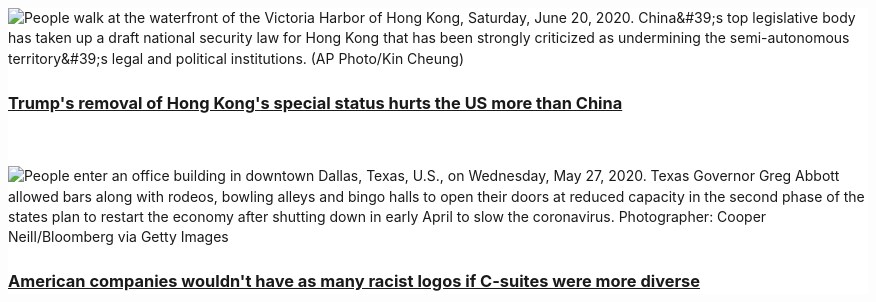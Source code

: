 ![People walk at the waterfront of the Victoria Harbor of Hong Kong,
Saturday, June 20, 2020. China&\#39;s top legislative body has taken up
a draft national security law for Hong Kong that has been strongly
criticized as undermining the semi-autonomous territory&\#39;s legal and
political institutions. (AP Photo/Kin
Cheung)](//cdn.cnn.com/cnnnext/dam/assets/200622094323-hong-kong-china-national-security-law-0620-large-tease.jpg)

</div>

<div class="cd__content">

### [<span class="cd__headline-text">Trump's removal of Hong Kong's special status hurts the US more than China</span><span class="cd__headline-icon cnn-icon"></span>](/2020/06/22/perspectives/hong-kong-special-status-trump/index.html)

</div>

</div>

</div>

<div class="cn__column cn__column--2np1 cn__column--3np0 cn__column--4np3">

<div class="cd__wrapper" data-analytics="_grid-small_article_">

<div class="media">

[![People enter an office building in downtown Dallas, Texas, U.S., on
Wednesday, May 27, 2020. Texas Governor Greg Abbott allowed bars along
with rodeos, bowling alleys and bingo halls to open their doors at
reduced capacity in the second phase of the states plan to restart the
economy after shutting down in early April to slow the coronavirus.
Photographer: Cooper Neill/Bloomberg via Getty
Images](data:image/gif;base64,R0lGODlhEAAJAJEAAAAAAP///////wAAACH5BAEAAAIALAAAAAAQAAkAAAIKlI+py+0Po5yUFQA7)](/2020/06/20/perspectives/aunt-jemima-racist-logos/index.html)

<div class="img__preloader">

</div>

![People enter an office building in downtown Dallas, Texas, U.S., on
Wednesday, May 27, 2020. Texas Governor Greg Abbott allowed bars along
with rodeos, bowling alleys and bingo halls to open their doors at
reduced capacity in the second phase of the states plan to restart the
economy after shutting down in early April to slow the coronavirus.
Photographer: Cooper Neill/Bloomberg via Getty
Images](//cdn.cnn.com/cnnnext/dam/assets/200619141443-us-office-building-employees-0427-restricted-large-tease.jpg)

</div>

<div class="cd__content">

### [<span class="cd__headline-text">American companies wouldn't have as many racist logos if C-suites were more diverse</span><span class="cd__headline-icon cnn-icon"></span>](/2020/06/20/perspectives/aunt-jemima-racist-logos/index.html)
